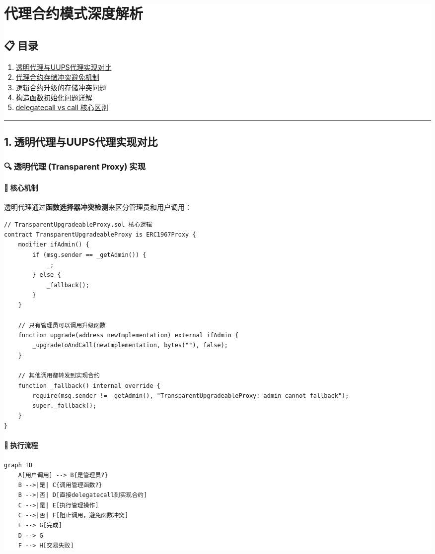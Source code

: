 # 代理合约模式深度解析

## 📋 目录
1. [透明代理与UUPS代理实现对比](#1-透明代理与uups代理实现对比)
2. [代理合约存储冲突避免机制](#2-代理合约存储冲突避免机制)
3. [逻辑合约升级的存储冲突问题](#3-逻辑合约升级的存储冲突问题)
4. [构造函数初始化问题详解](#4-构造函数初始化问题详解)
5. [delegatecall vs call 核心区别](#5-delegatecall-vs-call-核心区别)

---

## 1. 透明代理与UUPS代理实现对比

### 🔍 透明代理 (Transparent Proxy) 实现

#### 📝 核心机制
透明代理通过**函数选择器冲突检测**来区分管理员和用户调用：

```solidity
// TransparentUpgradeableProxy.sol 核心逻辑
contract TransparentUpgradeableProxy is ERC1967Proxy {
    modifier ifAdmin() {
        if (msg.sender == _getAdmin()) {
            _;
        } else {
            _fallback();
        }
    }

    // 只有管理员可以调用升级函数
    function upgrade(address newImplementation) external ifAdmin {
        _upgradeToAndCall(newImplementation, bytes(""), false);
    }
    
    // 其他调用都转发到实现合约
    function _fallback() internal override {
        require(msg.sender != _getAdmin(), "TransparentUpgradeableProxy: admin cannot fallback");
        super._fallback();
    }
}
```

#### 🔄 执行流程
```mermaid
graph TD
    A[用户调用] --> B{是管理员?}
    B -->|是| C{调用管理函数?}
    B -->|否| D[直接delegatecall到实现合约]
    C -->|是| E[执行管理操作]
    C -->|否| F[阻止调用，避免函数冲突]
    E --> G[完成]
    D --> G
    F --> H[交易失败]
```
